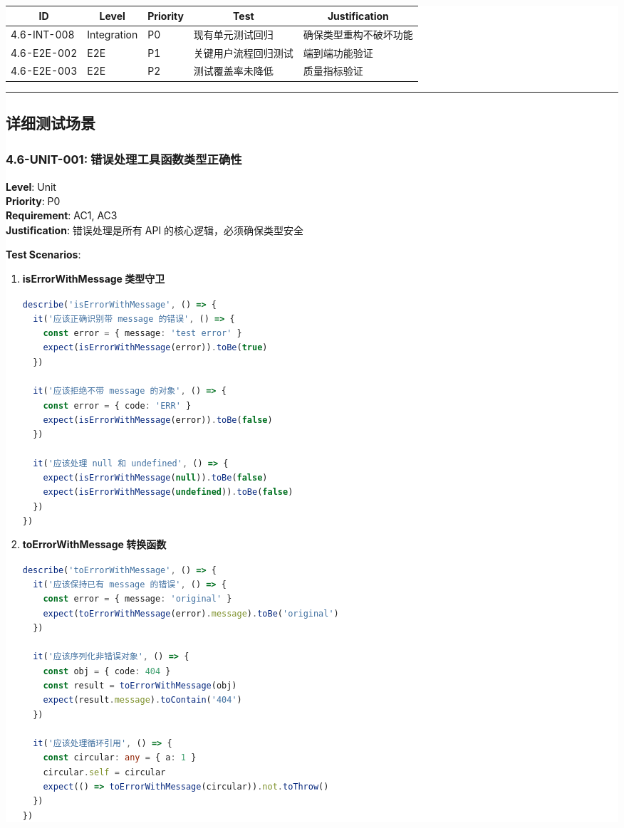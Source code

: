 | ID | Level | Priority | Test | Justification |
|----|-------|----------|------|---------------|
| 4.6-INT-008 | Integration | P0 | 现有单元测试回归 | 确保类型重构不破坏功能 |
| 4.6-E2E-002 | E2E | P1 | 关键用户流程回归测试 | 端到端功能验证 |
| 4.6-E2E-003 | E2E | P2 | 测试覆盖率未降低 | 质量指标验证 |

---

## 详细测试场景

### 4.6-UNIT-001: 错误处理工具函数类型正确性

**Level**: Unit  
**Priority**: P0  
**Requirement**: AC1, AC3  
**Justification**: 错误处理是所有 API 的核心逻辑，必须确保类型安全

**Test Scenarios**:

1. **isErrorWithMessage 类型守卫**
   ```typescript
   describe('isErrorWithMessage', () => {
     it('应该正确识别带 message 的错误', () => {
       const error = { message: 'test error' }
       expect(isErrorWithMessage(error)).toBe(true)
     })
     
     it('应该拒绝不带 message 的对象', () => {
       const error = { code: 'ERR' }
       expect(isErrorWithMessage(error)).toBe(false)
     })
     
     it('应该处理 null 和 undefined', () => {
       expect(isErrorWithMessage(null)).toBe(false)
       expect(isErrorWithMessage(undefined)).toBe(false)
     })
   })
   ```

2. **toErrorWithMessage 转换函数**
   ```typescript
   describe('toErrorWithMessage', () => {
     it('应该保持已有 message 的错误', () => {
       const error = { message: 'original' }
       expect(toErrorWithMessage(error).message).toBe('original')
     })
     
     it('应该序列化非错误对象', () => {
       const obj = { code: 404 }
       const result = toErrorWithMessage(obj)
       expect(result.message).toContain('404')
     })
     
     it('应该处理循环引用', () => {
       const circular: any = { a: 1 }
       circular.self = circular
       expect(() => toErrorWithMessage(circular)).not.toThrow()
     })
   })
   ```
